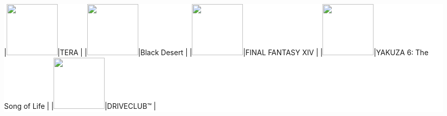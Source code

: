 |<img src="ps4/CUSA06412_00.png?raw=true" width="100" height="100">|TERA                                                          |
|<img src="ps4/CUSA15233_00.png?raw=true" width="100" height="100">|Black Desert                                                  |
|<img src="ps4/CUSA00288_00.png?raw=true" width="100" height="100">|FINAL FANTASY XIV                                             |
|<img src="ps4/CUSA09032_00.png?raw=true" width="100" height="100">|YAKUZA 6: The Song of Life                                    |
|<img src="ps4/CUSA00003_00.png?raw=true" width="100" height="100">|DRIVECLUB™                                                    |
